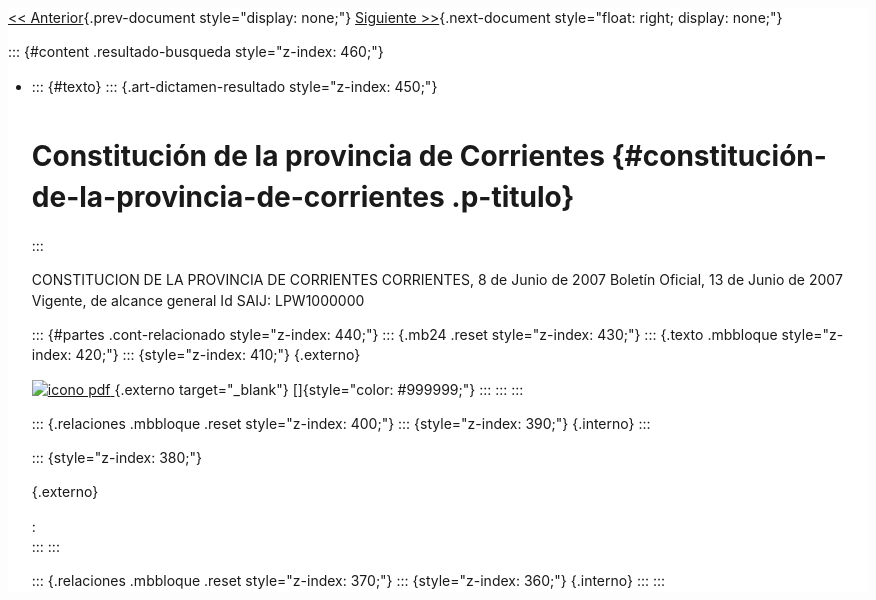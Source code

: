 [\<\< Anterior](javascript:mostrarAnterior()){.prev-document
style="display: none;"} [Siguiente
\>\>](javascript:mostrarSiguiente()){.next-document
style="float: right; display: none;"}

::: {#content .resultado-busqueda style="z-index: 460;"}
-   ::: {#texto}
    ::: {.art-dictamen-resultado style="z-index: 450;"}
    # Constitución de la provincia de Corrientes {#constitución-de-la-provincia-de-corrientes .p-titulo}
    :::

    CONSTITUCION DE LA PROVINCIA DE CORRIENTES
    CORRIENTES, 8 de Junio de 2007
    Boletín Oficial, 13 de Junio de 2007
    Vigente, de alcance general
    Id SAIJ: LPW1000000

    ::: {#partes .cont-relacionado style="z-index: 440;"}
    ::: {.mb24 .reset style="z-index: 430;"}
    ::: {.texto .mbbloque style="z-index: 420;"}
    ::: {style="z-index: 410;"}
    [](http://www.saij.gob.ar/0-local-corrientes-constitucion-provincia-corrientes-lpw1000000-2007-06-08/123456789-0abc-defg-000-0001wvorpyel#){.externo}

    [![icono
    pdf](http://www.saij.gob.ar/0-local-corrientes-constitucion-provincia-corrientes-lpw1000000-2007-06-08/123456789-0abc-defg-000-0001wvorpyel)
    ](http://www.saij.gob.ar/0-local-corrientes-constitucion-provincia-corrientes-lpw1000000-2007-06-08/123456789-0abc-defg-000-0001wvorpyel#){.externo
    target="_blank"} []{style="color: #999999;"}
    :::
    :::
    :::

    ::: {.relaciones .mbbloque .reset style="z-index: 400;"}
    ::: {style="z-index: 390;"}
    [](http://www.saij.gob.ar/0-local-corrientes-constitucion-provincia-corrientes-lpw1000000-2007-06-08/123456789-0abc-defg-000-0001wvorpyel#){.interno}
    :::

    ::: {style="z-index: 380;"}

    [](http://www.saij.gob.ar/0-local-corrientes-constitucion-provincia-corrientes-lpw1000000-2007-06-08/123456789-0abc-defg-000-0001wvorpyel#){.externo}

    :   
    :::
    :::

    ::: {.relaciones .mbbloque .reset style="z-index: 370;"}
    ::: {style="z-index: 360;"}
    [](http://www.saij.gob.ar/0-local-corrientes-constitucion-provincia-corrientes-lpw1000000-2007-06-08/123456789-0abc-defg-000-0001wvorpyel#){.interno}
    :::
    :::
